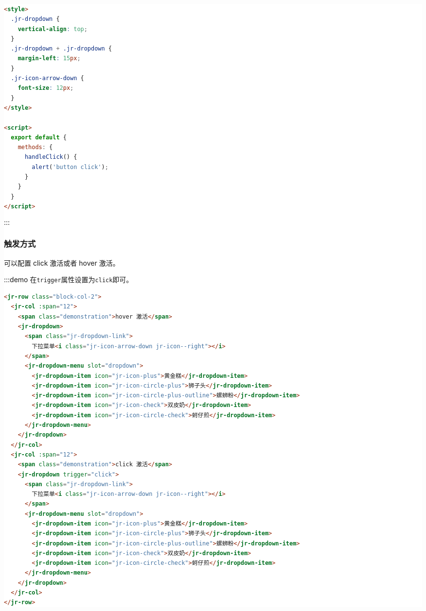 ```html
<style>
  .jr-dropdown {
    vertical-align: top;
  }
  .jr-dropdown + .jr-dropdown {
    margin-left: 15px;
  }
  .jr-icon-arrow-down {
    font-size: 12px;
  }
</style>

<script>
  export default {
    methods: {
      handleClick() {
        alert('button click');
      }
    }
  }
</script>

```
:::

### 触发方式

可以配置 click 激活或者 hover 激活。

:::demo 在`trigger`属性设置为`click`即可。
```html
<jr-row class="block-col-2">
  <jr-col :span="12">
    <span class="demonstration">hover 激活</span>
    <jr-dropdown>
      <span class="jr-dropdown-link">
        下拉菜单<i class="jr-icon-arrow-down jr-icon--right"></i>
      </span>
      <jr-dropdown-menu slot="dropdown">
        <jr-dropdown-item icon="jr-icon-plus">黄金糕</jr-dropdown-item>
        <jr-dropdown-item icon="jr-icon-circle-plus">狮子头</jr-dropdown-item>
        <jr-dropdown-item icon="jr-icon-circle-plus-outline">螺蛳粉</jr-dropdown-item>
        <jr-dropdown-item icon="jr-icon-check">双皮奶</jr-dropdown-item>
        <jr-dropdown-item icon="jr-icon-circle-check">蚵仔煎</jr-dropdown-item>
      </jr-dropdown-menu>
    </jr-dropdown>
  </jr-col>
  <jr-col :span="12">
    <span class="demonstration">click 激活</span>
    <jr-dropdown trigger="click">
      <span class="jr-dropdown-link">
        下拉菜单<i class="jr-icon-arrow-down jr-icon--right"></i>
      </span>
      <jr-dropdown-menu slot="dropdown">
        <jr-dropdown-item icon="jr-icon-plus">黄金糕</jr-dropdown-item>
        <jr-dropdown-item icon="jr-icon-circle-plus">狮子头</jr-dropdown-item>
        <jr-dropdown-item icon="jr-icon-circle-plus-outline">螺蛳粉</jr-dropdown-item>
        <jr-dropdown-item icon="jr-icon-check">双皮奶</jr-dropdown-item>
        <jr-dropdown-item icon="jr-icon-circle-check">蚵仔煎</jr-dropdown-item>
      </jr-dropdown-menu>
    </jr-dropdown>
  </jr-col>
</jr-row>

```